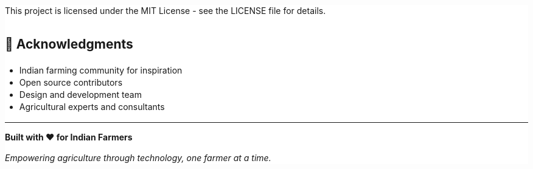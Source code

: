 This project is licensed under the MIT License - see the LICENSE file for details.

## 🙏 Acknowledgments

- Indian farming community for inspiration
- Open source contributors
- Design and development team
- Agricultural experts and consultants

---

**Built with ❤️ for Indian Farmers**

*Empowering agriculture through technology, one farmer at a time.*
